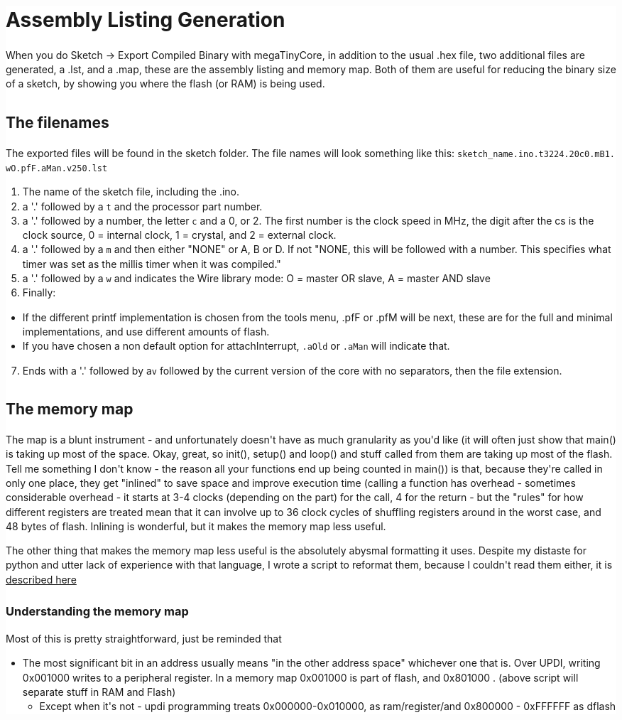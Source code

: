 # Assembly Listing Generation
When you do Sketch -> Export Compiled Binary with megaTinyCore, in addition to the usual .hex file, two additional files are generated, a .lst, and a .map, these are the assembly listing and memory map. Both of them are useful for reducing the binary size of a sketch, by showing you where the flash (or RAM) is being used.

## The filenames
The exported files will be found in the sketch folder. The file names will look something like this:
`sketch_name.ino.t3224.20c0.mB1.wO.pfF.aMan.v250.lst`
1. The name of the sketch file, including the .ino.
2. a '.' followed by a `t` and the processor part number.
3. a '.' followed by a number, the letter `c` and a 0, or 2. The first number is the clock speed in MHz, the digit after the cs is the clock source, 0 = internal clock, 1 = crystal, and 2 = external clock.
4. a '.' followed by a `m` and then either "NONE" or A, B or D. If not "NONE, this will be followed with a number. This specifies what timer was set as the millis timer when it was compiled."
5. a '.' followed by a `w` and indicates the Wire library mode: O = master OR slave, A = master AND slave
6. Finally:
* If the different printf implementation is chosen from the tools menu, .pfF or .pfM will be next, these are for the full and minimal implementations, and use different amounts of flash.
* If you have chosen a non default option for attachInterrupt, `.aOld` or `.aMan` will indicate that.
7. Ends with a '.' followed by a`v` followed by the current version of the core with no separators, then the file extension.

## The memory map
The map is a blunt instrument - and unfortunately doesn't have as much granularity as you'd like (it will often just show that main() is taking up most of the space. Okay, great, so init(), setup() and loop() and stuff called from them are taking up most of the flash. Tell me something I don't know - the reason all your functions end up being counted in main()) is that, because they're called in only one place, they get "inlined" to save space and improve execution time (calling a function has overhead - sometimes considerable overhead - it starts at 3-4 clocks (depending on the part) for the call, 4 for the return - but the "rules" for how different registers are treated mean that it can involve up to 36 clock cycles of shuffling registers around in the worst case, and 48 bytes of flash. Inlining is wonderful, but it makes the memory map less useful.

The other thing that makes the memory map less useful is the absolutely abysmal formatting it uses.
Despite my distaste for python and utter lack of experience with that language, I wrote a script to reformat them, because I couldn't read them either, it is [described here](https://github.com/SpenceKonde/AVR_Research/tree/main/maps_and_listings)

### Understanding the memory map
Most of this is pretty straightforward, just be reminded that
* The most significant bit in an address usually means "in the other address space" whichever one that is. Over UPDI, writing 0x001000 writes to a peripheral register. In a memory map 0x001000 is part of flash, and 0x801000 . (above script will separate stuff in RAM and Flash)
  * Except when it's not - updi programming treats 0x000000-0x010000, as ram/register/and 0x800000 - 0xFFFFFF as dflash
